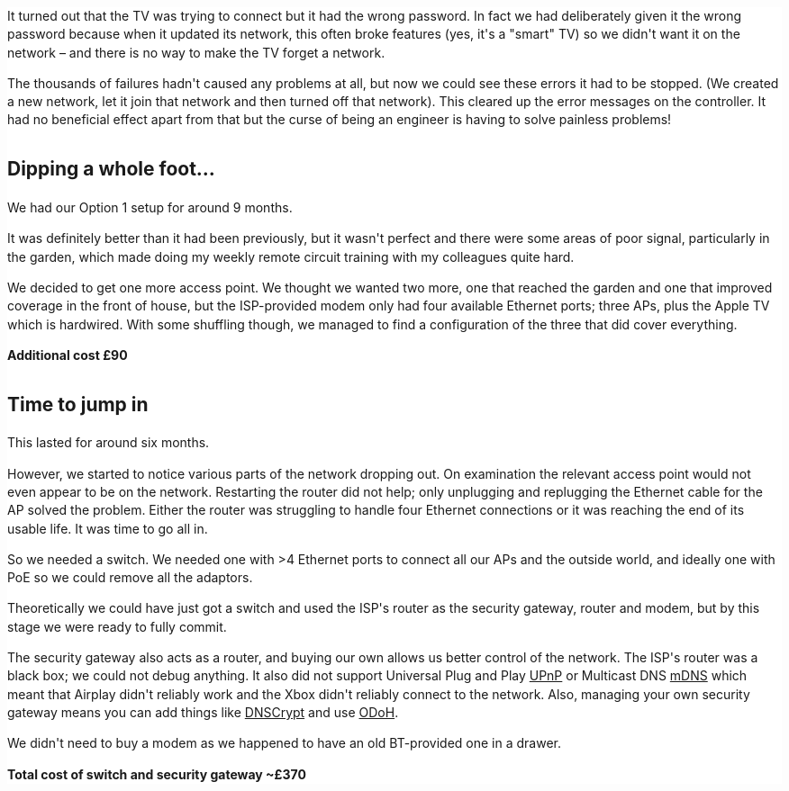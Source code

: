 It turned out that the TV was trying to connect but it had the wrong password. In fact we had deliberately given it the wrong password because when it updated its network, this often broke features (yes, it's a "smart" TV) so we didn't want it on the network – and there is no way to make the TV forget a network.

The thousands of failures hadn't caused any problems at all, but now we could see these errors it had to be stopped. (We created a new network, let it join that network and then turned off that network). This cleared up the error messages on the controller. It had no beneficial effect apart from that but the curse of being an engineer is having to solve painless problems!

## Dipping a whole foot...

We had our Option 1 setup for around 9 months.

It was definitely better than it had been previously, but it wasn't perfect and there were some areas of poor signal, particularly in the garden, which made doing my weekly remote circuit training with my colleagues quite hard.

We decided to get one more access point. We thought we wanted two more, one that reached the garden and one that improved coverage in the front of house, but the ISP-provided modem only had four available Ethernet ports; three APs, plus the Apple TV which is hardwired. With some shuffling though, we managed to find a configuration of the three that did cover everything.

**Additional cost £90**

## Time to jump in

This lasted for around six months.

However, we started to notice various parts of the network dropping out. On examination the relevant access point would not even appear to be on the network. Restarting the router did not help; only unplugging and replugging the Ethernet cable for the AP solved the problem. Either the router was struggling to handle four Ethernet connections or it was reaching the end of its usable life. It was time to go all in.

So we needed a switch. We needed one with >4 Ethernet ports to connect all our APs and the outside world, and ideally one with PoE so we could remove all the adaptors.

Theoretically we could have just got a switch and used the ISP's router as the security gateway, router and modem, but by this stage we were ready to fully commit.

The security gateway also acts as a router, and buying our own allows us better control of the network. The ISP's router was a black box; we could not debug anything. It also did not support Universal Plug and Play [UPnP](https://en.wikipedia.org/wiki/Universal_Plug_and_Play) or Multicast DNS [mDNS](https://en.wikipedia.org/wiki/Multicast_DNS) which meant that Airplay didn't reliably work and the Xbox didn't reliably connect to the network. Also, managing your own security gateway means you can add things like [DNSCrypt](https://www.opendns.com/about/innovations/dnscrypt/) and use [ODoH](https://techcrunch.com/2020/12/08/cloudflare-and-apple-design-a-new-privacy-friendly-internet-protocol/?guccounter=1).

We didn't need to buy a modem as we happened to have an old BT-provided one in a drawer.

**Total cost of switch and security gateway ~£370**
